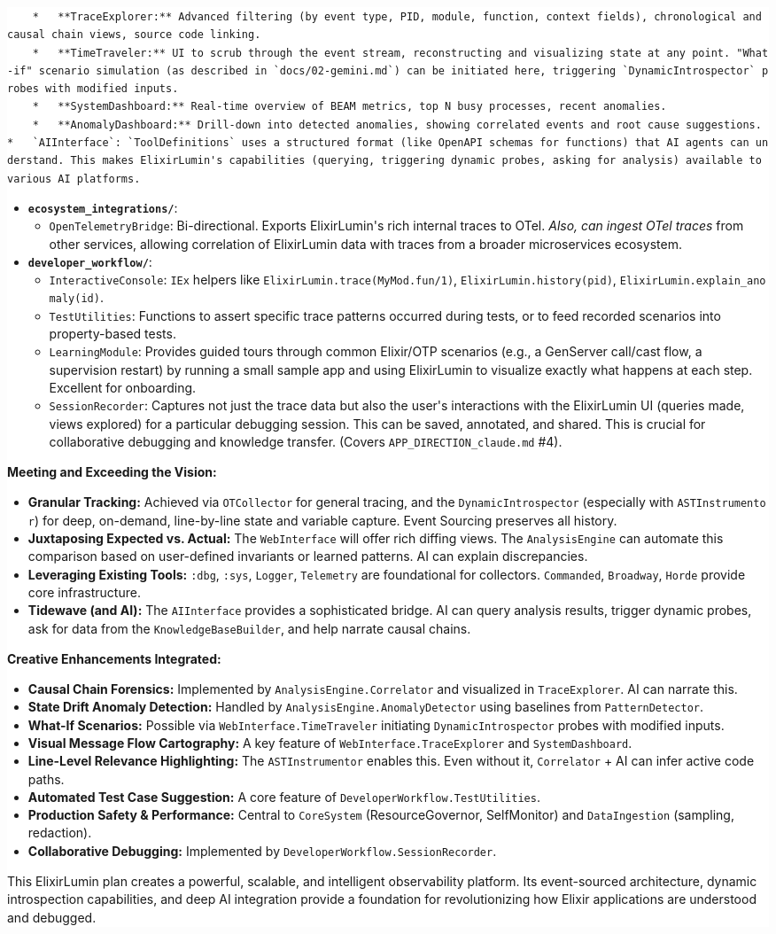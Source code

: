         *   **TraceExplorer:** Advanced filtering (by event type, PID, module, function, context fields), chronological and causal chain views, source code linking.
        *   **TimeTraveler:** UI to scrub through the event stream, reconstructing and visualizing state at any point. "What-if" scenario simulation (as described in `docs/02-gemini.md`) can be initiated here, triggering `DynamicIntrospector` probes with modified inputs.
        *   **SystemDashboard:** Real-time overview of BEAM metrics, top N busy processes, recent anomalies.
        *   **AnomalyDashboard:** Drill-down into detected anomalies, showing correlated events and root cause suggestions.
    *   `AIInterface`: `ToolDefinitions` uses a structured format (like OpenAPI schemas for functions) that AI agents can understand. This makes ElixirLumin's capabilities (querying, triggering dynamic probes, asking for analysis) available to various AI platforms.
*   **`ecosystem_integrations/`**:
    *   `OpenTelemetryBridge`: Bi-directional. Exports ElixirLumin's rich internal traces to OTel. *Also, can ingest OTel traces* from other services, allowing correlation of ElixirLumin data with traces from a broader microservices ecosystem.
*   **`developer_workflow/`**:
    *   `InteractiveConsole`: `IEx` helpers like `ElixirLumin.trace(MyMod.fun/1)`, `ElixirLumin.history(pid)`, `ElixirLumin.explain_anomaly(id)`.
    *   `TestUtilities`: Functions to assert specific trace patterns occurred during tests, or to feed recorded scenarios into property-based tests.
    *   `LearningModule`: Provides guided tours through common Elixir/OTP scenarios (e.g., a GenServer call/cast flow, a supervision restart) by running a small sample app and using ElixirLumin to visualize exactly what happens at each step. Excellent for onboarding.
    *   `SessionRecorder`: Captures not just the trace data but also the user's interactions with the ElixirLumin UI (queries made, views explored) for a particular debugging session. This can be saved, annotated, and shared. This is crucial for collaborative debugging and knowledge transfer. (Covers `APP_DIRECTION_claude.md` #4).

**Meeting and Exceeding the Vision:**

*   **Granular Tracking:** Achieved via `OTCollector` for general tracing, and the `DynamicIntrospector` (especially with `ASTInstrumentor`) for deep, on-demand, line-by-line state and variable capture. Event Sourcing preserves all history.
*   **Juxtaposing Expected vs. Actual:** The `WebInterface` will offer rich diffing views. The `AnalysisEngine` can automate this comparison based on user-defined invariants or learned patterns. AI can explain discrepancies.
*   **Leveraging Existing Tools:** `:dbg`, `:sys`, `Logger`, `Telemetry` are foundational for collectors. `Commanded`, `Broadway`, `Horde` provide core infrastructure.
*   **Tidewave (and AI):** The `AIInterface` provides a sophisticated bridge. AI can query analysis results, trigger dynamic probes, ask for data from the `KnowledgeBaseBuilder`, and help narrate causal chains.

**Creative Enhancements Integrated:**

*   **Causal Chain Forensics:** Implemented by `AnalysisEngine.Correlator` and visualized in `TraceExplorer`. AI can narrate this.
*   **State Drift Anomaly Detection:** Handled by `AnalysisEngine.AnomalyDetector` using baselines from `PatternDetector`.
*   **What-If Scenarios:** Possible via `WebInterface.TimeTraveler` initiating `DynamicIntrospector` probes with modified inputs.
*   **Visual Message Flow Cartography:** A key feature of `WebInterface.TraceExplorer` and `SystemDashboard`.
*   **Line-Level Relevance Highlighting:** The `ASTInstrumentor` enables this. Even without it, `Correlator` + AI can infer active code paths.
*   **Automated Test Case Suggestion:** A core feature of `DeveloperWorkflow.TestUtilities`.
*   **Production Safety & Performance:** Central to `CoreSystem` (ResourceGovernor, SelfMonitor) and `DataIngestion` (sampling, redaction).
*   **Collaborative Debugging:** Implemented by `DeveloperWorkflow.SessionRecorder`.

This ElixirLumin plan creates a powerful, scalable, and intelligent observability platform. Its event-sourced architecture, dynamic introspection capabilities, and deep AI integration provide a foundation for revolutionizing how Elixir applications are understood and debugged.
